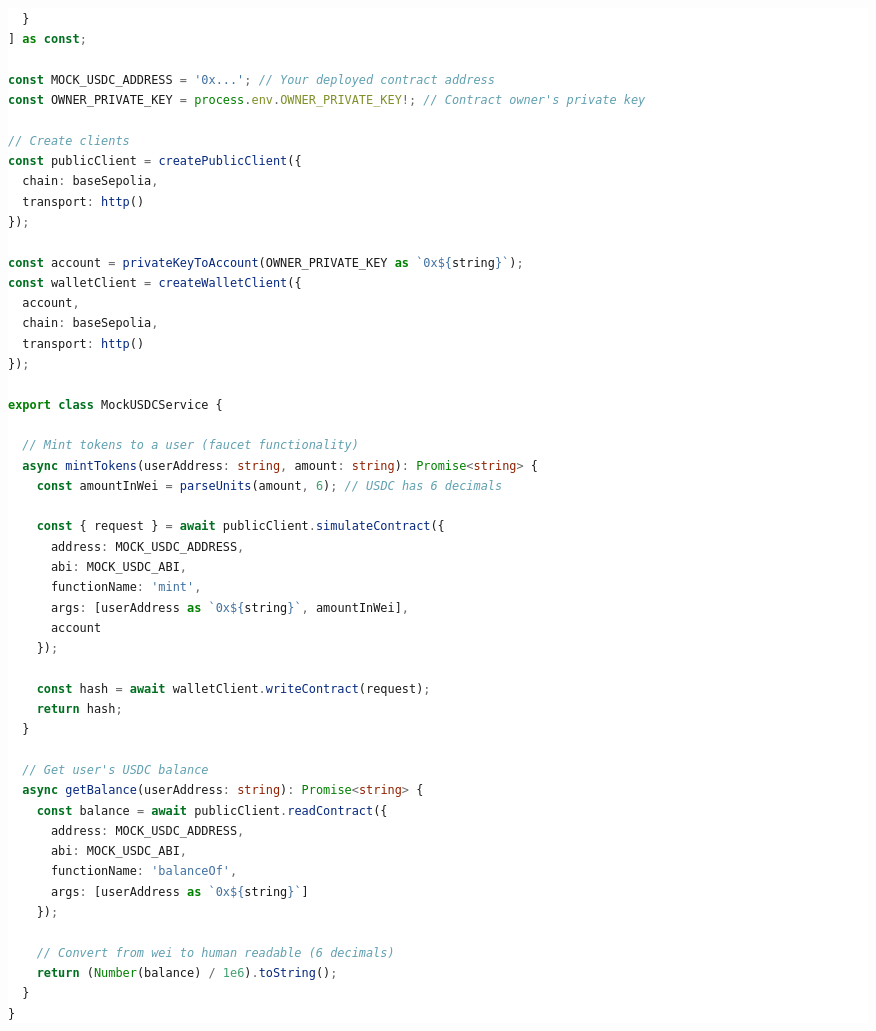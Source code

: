 ```typescript
  }
] as const;

const MOCK_USDC_ADDRESS = '0x...'; // Your deployed contract address
const OWNER_PRIVATE_KEY = process.env.OWNER_PRIVATE_KEY!; // Contract owner's private key

// Create clients
const publicClient = createPublicClient({
  chain: baseSepolia,
  transport: http()
});

const account = privateKeyToAccount(OWNER_PRIVATE_KEY as `0x${string}`);
const walletClient = createWalletClient({
  account,
  chain: baseSepolia,
  transport: http()
});

export class MockUSDCService {
  
  // Mint tokens to a user (faucet functionality)
  async mintTokens(userAddress: string, amount: string): Promise<string> {
    const amountInWei = parseUnits(amount, 6); // USDC has 6 decimals
    
    const { request } = await publicClient.simulateContract({
      address: MOCK_USDC_ADDRESS,
      abi: MOCK_USDC_ABI,
      functionName: 'mint',
      args: [userAddress as `0x${string}`, amountInWei],
      account
    });
    
    const hash = await walletClient.writeContract(request);
    return hash;
  }
  
  // Get user's USDC balance
  async getBalance(userAddress: string): Promise<string> {
    const balance = await publicClient.readContract({
      address: MOCK_USDC_ADDRESS,
      abi: MOCK_USDC_ABI,
      functionName: 'balanceOf',
      args: [userAddress as `0x${string}`]
    });
    
    // Convert from wei to human readable (6 decimals)
    return (Number(balance) / 1e6).toString();
  }
}
```


  [address: string]: {